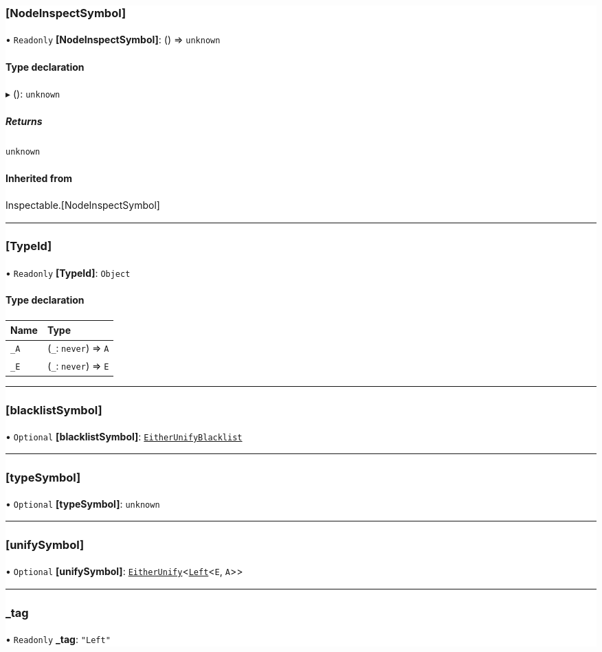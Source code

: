 ### [NodeInspectSymbol]

• `Readonly` **[NodeInspectSymbol]**: () => `unknown`

#### Type declaration

▸ (): `unknown`

##### Returns

`unknown`

#### Inherited from

Inspectable.[NodeInspectSymbol]

___

### [TypeId]

• `Readonly` **[TypeId]**: `Object`

#### Type declaration

| Name | Type |
| :------ | :------ |
| `_A` | (`_`: `never`) => `A` |
| `_E` | (`_`: `never`) => `E` |

___

### [blacklistSymbol]

• `Optional` **[blacklistSymbol]**: [`EitherUnifyBlacklist`](src_lib_primitives.E.EitherUnifyBlacklist.md)

___

### [typeSymbol]

• `Optional` **[typeSymbol]**: `unknown`

___

### [unifySymbol]

• `Optional` **[unifySymbol]**: [`EitherUnify`](src_lib_primitives.E.EitherUnify.md)<[`Left`](src_lib_primitives.E.Left.md)<`E`, `A`\>\>

___

### \_tag

• `Readonly` **\_tag**: ``"Left"``
